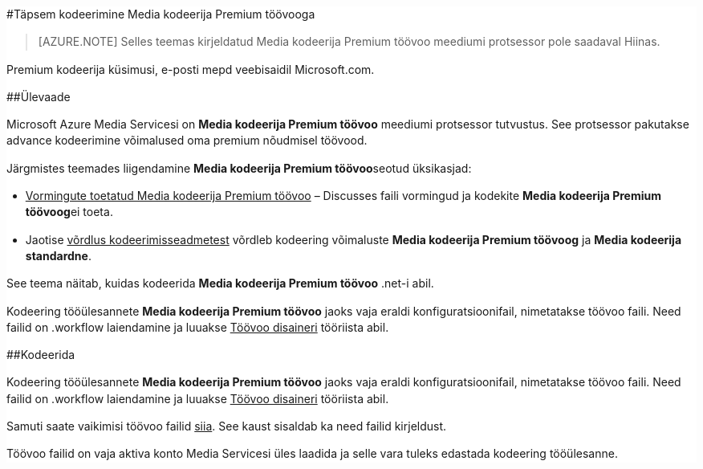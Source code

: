 <properties 
    pageTitle="Täpsemad kodeeringus Media kodeerija Premium töövoo | Microsoft Azure'i" 
    description="Saate teada, kuidas kodeerida Media kodeerija Premium töövooga. Koodinäiteid C# kirjutada ja kasutada Media Services SDK .net-i jaoks." 
    services="media-services" 
    documentationCenter="" 
    authors="juliako" 
    manager="erikre" 
    editor=""/>

<tags 
    ms.service="media-services" 
    ms.workload="media" 
    ms.tgt_pltfrm="na" 
    ms.devlang="na" 
    ms.topic="article" 
    ms.date="09/26/2016" 
    ms.author="juliako"/>

#<a name="advanced-encoding-with-media-encoder-premium-workflow"></a>Täpsem kodeerimine Media kodeerija Premium töövooga

>[AZURE.NOTE] Selles teemas kirjeldatud Media kodeerija Premium töövoo meediumi protsessor pole saadaval Hiinas.

Premium kodeerija küsimusi, e-posti mepd veebisaidil Microsoft.com.

##<a name="overview"></a>Ülevaade

Microsoft Azure Media Servicesi on **Media kodeerija Premium töövoo** meediumi protsessor tutvustus. See protsessor pakutakse advance kodeerimine võimalused oma premium nõudmisel töövood. 

Järgmistes teemades liigendamine **Media kodeerija Premium töövoo**seotud üksikasjad: 

- [Vormingute toetatud Media kodeerija Premium töövoo](media-services-premium-workflow-encoder-formats.md) – Discusses faili vormingud ja kodekite **Media kodeerija Premium töövoog**ei toeta.

- Jaotise [võrdlus kodeerimisseadmetest](media-services-encode-asset.md#compare_encoders) võrdleb kodeering võimaluste **Media kodeerija Premium töövoog** ja **Media kodeerija standardne**.

See teema näitab, kuidas kodeerida **Media kodeerija Premium töövoo** .net-i abil.

Kodeering tööülesannete **Media kodeerija Premium töövoo** jaoks vaja eraldi konfiguratsioonifail, nimetatakse töövoo faili. Need failid on .workflow laiendamine ja luuakse [Töövoo disaineri](media-services-workflow-designer.md) tööriista abil.

##<a name="encode"></a>Kodeerida

Kodeering tööülesannete **Media kodeerija Premium töövoo** jaoks vaja eraldi konfiguratsioonifail, nimetatakse töövoo faili. Need failid on .workflow laiendamine ja luuakse [Töövoo disaineri](media-services-workflow-designer.md) tööriista abil.


Samuti saate vaikimisi töövoo failid [siia](https://github.com/Azure/azure-media-services-samples/tree/master/Encoding%20Presets/VoD/MediaEncoderPremiumWorkfows). See kaust sisaldab ka need failid kirjeldust.

Töövoo failid on vaja aktiva konto Media Servicesi üles laadida ja selle vara tuleks edastada kodeering tööülesanne.
